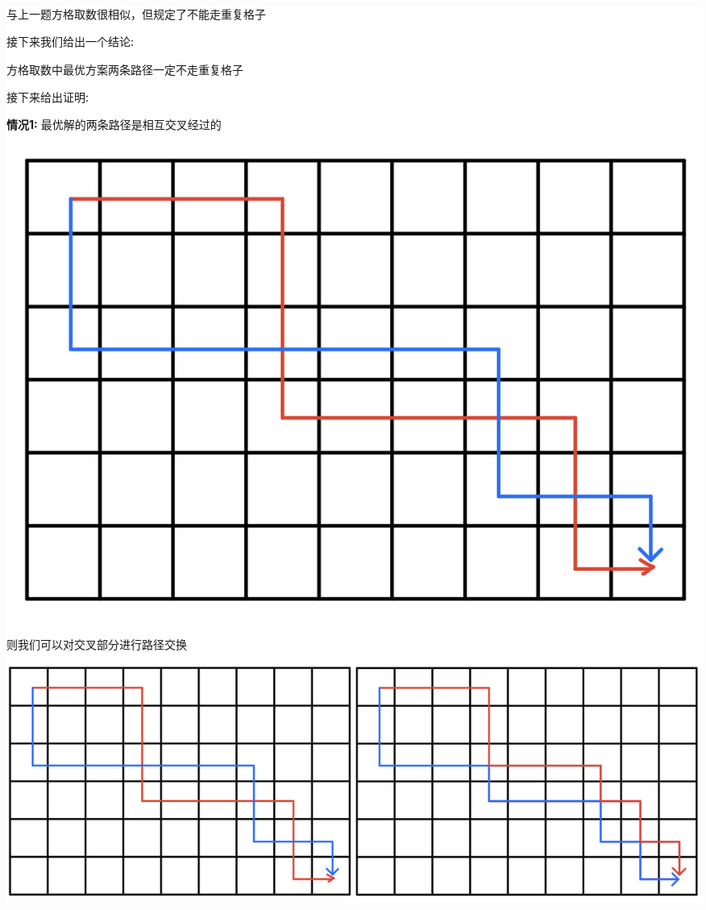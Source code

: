 与上一题方格取数很相似，但规定了不能走重复格子

接下来我们给出一个结论:

方格取数中最优方案两条路径一定不走重复格子

接下来给出证明:

**情况1:** 最优解的两条路径是相互交叉经过的

![](../image/11.jpeg)

则我们可以对交叉部分进行路径交换

![](../image/12.jpeg)
